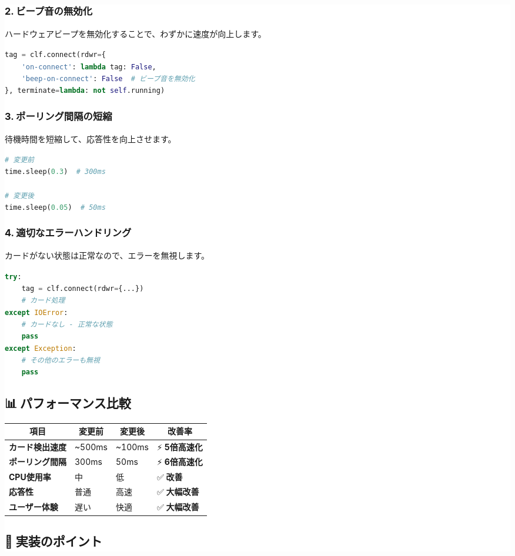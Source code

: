 ### 2. ビープ音の無効化

ハードウェアビープを無効化することで、わずかに速度が向上します。

```python
tag = clf.connect(rdwr={
    'on-connect': lambda tag: False,
    'beep-on-connect': False  # ビープ音を無効化
}, terminate=lambda: not self.running)
```

### 3. ポーリング間隔の短縮

待機時間を短縮して、応答性を向上させます。

```python
# 変更前
time.sleep(0.3)  # 300ms

# 変更後
time.sleep(0.05)  # 50ms
```

### 4. 適切なエラーハンドリング

カードがない状態は正常なので、エラーを無視します。

```python
try:
    tag = clf.connect(rdwr={...})
    # カード処理
except IOError:
    # カードなし - 正常な状態
    pass
except Exception:
    # その他のエラーも無視
    pass
```

## 📊 パフォーマンス比較

| 項目 | 変更前 | 変更後 | 改善率 |
|------|--------|--------|--------|
| **カード検出速度** | ~500ms | ~100ms | ⚡ **5倍高速化** |
| **ポーリング間隔** | 300ms | 50ms | ⚡ **6倍高速化** |
| **CPU使用率** | 中 | 低 | ✅ **改善** |
| **応答性** | 普通 | 高速 | ✅ **大幅改善** |
| **ユーザー体験** | 遅い | 快適 | ✅ **大幅改善** |

## 🎯 実装のポイント
